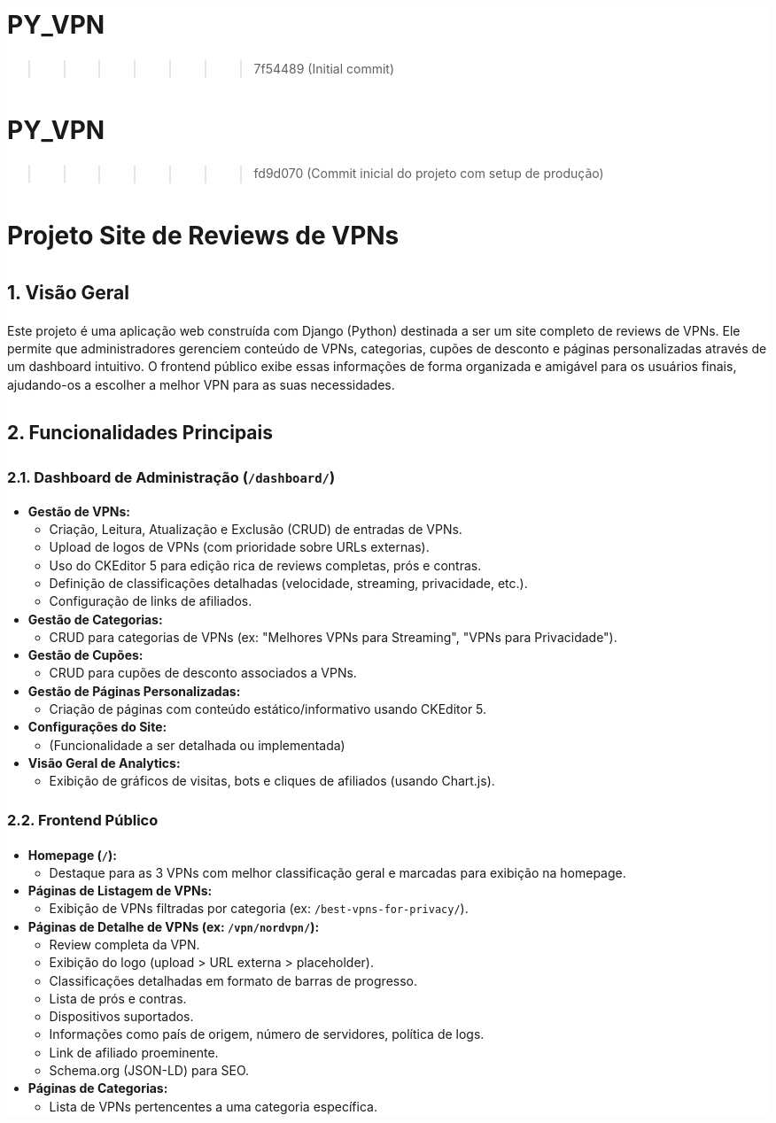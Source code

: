 # PY_VPN
>>>>>>> 7f54489 (Initial commit)
# PY_VPN
>>>>>>> fd9d070 (Commit inicial do projeto com setup de produção)
# Projeto Site de Reviews de VPNs

## 1. Visão Geral

Este projeto é uma aplicação web construída com Django (Python) destinada a ser um site completo de reviews de VPNs. Ele permite que administradores gerenciem conteúdo de VPNs, categorias, cupões de desconto e páginas personalizadas através de um dashboard intuitivo. O frontend público exibe essas informações de forma organizada e amigável para os usuários finais, ajudando-os a escolher a melhor VPN para as suas necessidades.

## 2. Funcionalidades Principais

### 2.1. Dashboard de Administração (`/dashboard/`)

*   **Gestão de VPNs:**
    *   Criação, Leitura, Atualização e Exclusão (CRUD) de entradas de VPNs.
    *   Upload de logos de VPNs (com prioridade sobre URLs externas).
    *   Uso do CKEditor 5 para edição rica de reviews completas, prós e contras.
    *   Definição de classificações detalhadas (velocidade, streaming, privacidade, etc.).
    *   Configuração de links de afiliados.
*   **Gestão de Categorias:**
    *   CRUD para categorias de VPNs (ex: "Melhores VPNs para Streaming", "VPNs para Privacidade").
*   **Gestão de Cupões:**
    *   CRUD para cupões de desconto associados a VPNs.
*   **Gestão de Páginas Personalizadas:**
    *   Criação de páginas com conteúdo estático/informativo usando CKEditor 5.
*   **Configurações do Site:**
    *   (Funcionalidade a ser detalhada ou implementada)
*   **Visão Geral de Analytics:**
    *   Exibição de gráficos de visitas, bots e cliques de afiliados (usando Chart.js).

### 2.2. Frontend Público

*   **Homepage (`/`):**
    *   Destaque para as 3 VPNs com melhor classificação geral e marcadas para exibição na homepage.
*   **Páginas de Listagem de VPNs:**
    *   Exibição de VPNs filtradas por categoria (ex: `/best-vpns-for-privacy/`).
*   **Páginas de Detalhe de VPNs (ex: `/vpn/nordvpn/`):**
    *   Review completa da VPN.
    *   Exibição do logo (upload > URL externa > placeholder).
    *   Classificações detalhadas em formato de barras de progresso.
    *   Lista de prós e contras.
    *   Dispositivos suportados.
    *   Informações como país de origem, número de servidores, política de logs.
    *   Link de afiliado proeminente.
    *   Schema.org (JSON-LD) para SEO.
*   **Páginas de Categorias:**
    *   Lista de VPNs pertencentes a uma categoria específica.
